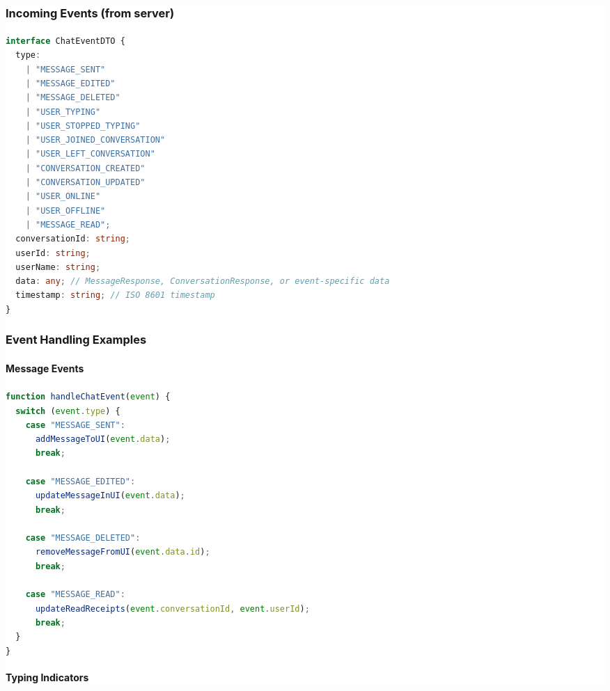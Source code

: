 ### Incoming Events (from server)

```typescript
interface ChatEventDTO {
  type:
    | "MESSAGE_SENT"
    | "MESSAGE_EDITED"
    | "MESSAGE_DELETED"
    | "USER_TYPING"
    | "USER_STOPPED_TYPING"
    | "USER_JOINED_CONVERSATION"
    | "USER_LEFT_CONVERSATION"
    | "CONVERSATION_CREATED"
    | "CONVERSATION_UPDATED"
    | "USER_ONLINE"
    | "USER_OFFLINE"
    | "MESSAGE_READ";
  conversationId: string;
  userId: string;
  userName: string;
  data: any; // MessageResponse, ConversationResponse, or event-specific data
  timestamp: string; // ISO 8601 timestamp
}
```

### Event Handling Examples

#### Message Events

```javascript
function handleChatEvent(event) {
  switch (event.type) {
    case "MESSAGE_SENT":
      addMessageToUI(event.data);
      break;

    case "MESSAGE_EDITED":
      updateMessageInUI(event.data);
      break;

    case "MESSAGE_DELETED":
      removeMessageFromUI(event.data.id);
      break;

    case "MESSAGE_READ":
      updateReadReceipts(event.conversationId, event.userId);
      break;
  }
}
```

#### Typing Indicators
